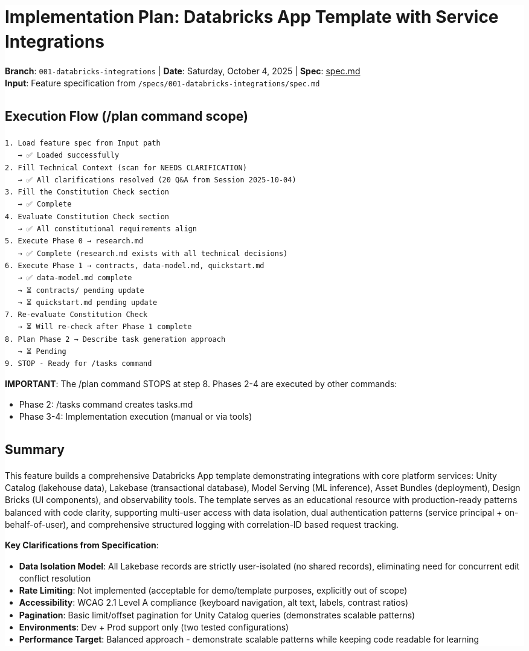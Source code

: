 # Implementation Plan: Databricks App Template with Service Integrations

**Branch**: `001-databricks-integrations` | **Date**: Saturday, October 4, 2025 | **Spec**: [spec.md](./spec.md)  
**Input**: Feature specification from `/specs/001-databricks-integrations/spec.md`

## Execution Flow (/plan command scope)
```
1. Load feature spec from Input path
   → ✅ Loaded successfully
2. Fill Technical Context (scan for NEEDS CLARIFICATION)
   → ✅ All clarifications resolved (20 Q&A from Session 2025-10-04)
3. Fill the Constitution Check section
   → ✅ Complete
4. Evaluate Constitution Check section
   → ✅ All constitutional requirements align
5. Execute Phase 0 → research.md
   → ✅ Complete (research.md exists with all technical decisions)
6. Execute Phase 1 → contracts, data-model.md, quickstart.md
   → ✅ data-model.md complete
   → ⏳ contracts/ pending update
   → ⏳ quickstart.md pending update
7. Re-evaluate Constitution Check
   → ⏳ Will re-check after Phase 1 complete
8. Plan Phase 2 → Describe task generation approach
   → ⏳ Pending
9. STOP - Ready for /tasks command
```

**IMPORTANT**: The /plan command STOPS at step 8. Phases 2-4 are executed by other commands:
- Phase 2: /tasks command creates tasks.md
- Phase 3-4: Implementation execution (manual or via tools)

## Summary

This feature builds a comprehensive Databricks App template demonstrating integrations with core platform services: Unity Catalog (lakehouse data), Lakebase (transactional database), Model Serving (ML inference), Asset Bundles (deployment), Design Bricks (UI components), and observability tools. The template serves as an educational resource with production-ready patterns balanced with code clarity, supporting multi-user access with data isolation, dual authentication patterns (service principal + on-behalf-of-user), and comprehensive structured logging with correlation-ID based request tracking.

**Key Clarifications from Specification**:
- **Data Isolation Model**: All Lakebase records are strictly user-isolated (no shared records), eliminating need for concurrent edit conflict resolution
- **Rate Limiting**: Not implemented (acceptable for demo/template purposes, explicitly out of scope)
- **Accessibility**: WCAG 2.1 Level A compliance (keyboard navigation, alt text, labels, contrast ratios)
- **Pagination**: Basic limit/offset pagination for Unity Catalog queries (demonstrates scalable patterns)
- **Environments**: Dev + Prod support only (two tested configurations)
- **Performance Target**: Balanced approach - demonstrate scalable patterns while keeping code readable for learning
